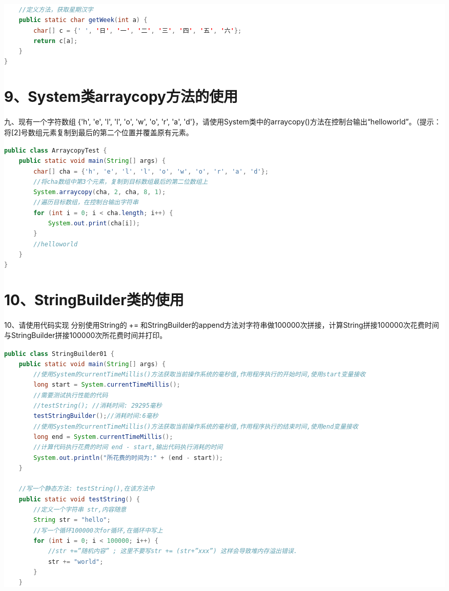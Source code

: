 ```java
    //定义方法，获取星期汉字
    public static char getWeek(int a) {
        char[] c = {' ', '日', '一', '二', '三', '四', '五', '六'};
        return c[a];
    }
}


```

# 9、System类arraycopy方法的使用

九、现有一个字符数组 {'h', 'e', 'l', 'l', 'o', 'w', 'o', 'r', 'a', 'd'}，请使用System类中的arraycopy()方法在控制台输出“helloworld”。（提示：将[2]号数组元素复制到最后的第二个位置并覆盖原有元素。

```java
public class ArraycopyTest {
    public static void main(String[] args) {
        char[] cha = {'h', 'e', 'l', 'l', 'o', 'w', 'o', 'r', 'a', 'd'};
        //将cha数组中第3个元素，复制到目标数组最后的第二位数组上
        System.arraycopy(cha, 2, cha, 8, 1);
        //遍历目标数组，在控制台输出字符串
        for (int i = 0; i < cha.length; i++) {
            System.out.print(cha[i]);
        }
        //helloworld
    }
}

```



# 10、StringBuilder类的使用

10、请使用代码实现
分别使用String的 += 和StringBuilder的append方法对字符串做100000次拼接，计算String拼接100000次花费时间与StringBuilder拼接100000次所花费时间并打印。

```java
public class StringBuilder01 {
    public static void main(String[] args) {
        //使用System的currentTimeMillis()方法获取当前操作系统的毫秒值,作用程序执行的开始时间,使用start变量接收
        long start = System.currentTimeMillis();
        //需要测试执行性能的代码
        //testString(); //消耗时间: 29295毫秒
        testStringBuilder();//消耗时间:6毫秒
        //使用System的currentTimeMillis()方法获取当前操作系统的毫秒值,作用程序执行的结束时间,使用end变量接收
        long end = System.currentTimeMillis();
        //计算代码执行花费的时间 end - start,输出代码执行消耗的时间
        System.out.println("所花费的时间为:" + (end - start));
    }

    //写一个静态方法: testString(),在该方法中
    public static void testString() {
        //定义一个字符串 str,内容随意
        String str = "hello";
        //写一个循环100000次for循环,在循环中写上
        for (int i = 0; i < 100000; i++) {
            //str +=”随机内容” ; 这里不要写str += (str+”xxx”) 这样会导致堆内存溢出错误.
            str += "world";
        }
    }

```